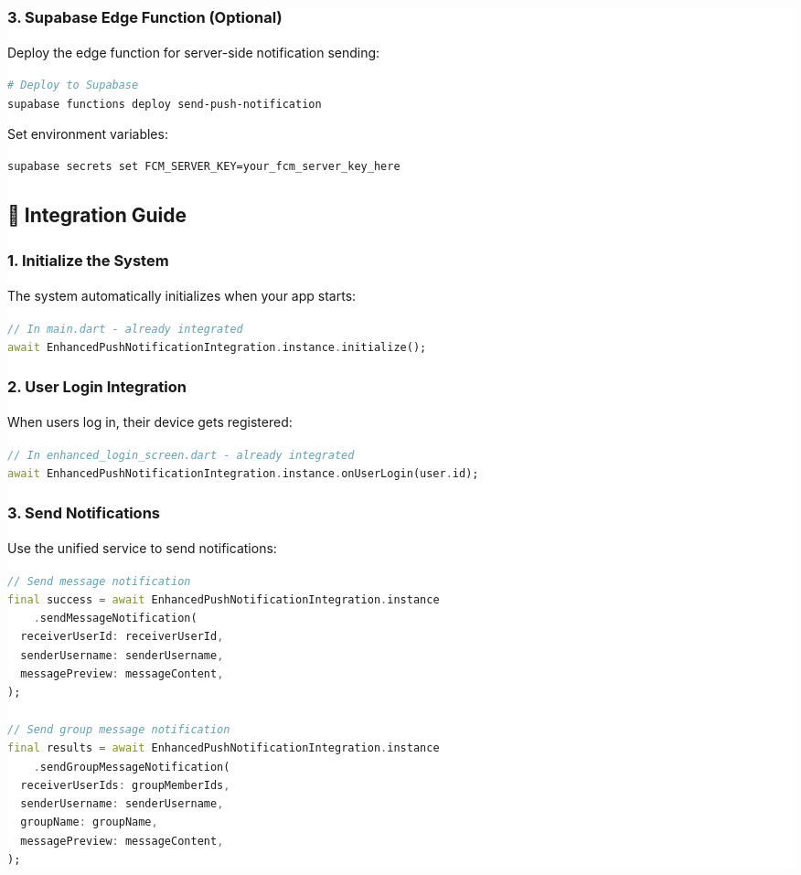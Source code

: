 ### 3. Supabase Edge Function (Optional)

Deploy the edge function for server-side notification sending:

```bash
# Deploy to Supabase
supabase functions deploy send-push-notification
```

Set environment variables:
```bash
supabase secrets set FCM_SERVER_KEY=your_fcm_server_key_here
```

## 📱 Integration Guide

### 1. Initialize the System

The system automatically initializes when your app starts:

```dart
// In main.dart - already integrated
await EnhancedPushNotificationIntegration.instance.initialize();
```

### 2. User Login Integration

When users log in, their device gets registered:

```dart
// In enhanced_login_screen.dart - already integrated
await EnhancedPushNotificationIntegration.instance.onUserLogin(user.id);
```

### 3. Send Notifications

Use the unified service to send notifications:

```dart
// Send message notification
final success = await EnhancedPushNotificationIntegration.instance
    .sendMessageNotification(
  receiverUserId: receiverUserId,
  senderUsername: senderUsername,
  messagePreview: messageContent,
);

// Send group message notification
final results = await EnhancedPushNotificationIntegration.instance
    .sendGroupMessageNotification(
  receiverUserIds: groupMemberIds,
  senderUsername: senderUsername,
  groupName: groupName,
  messagePreview: messageContent,
);
```
